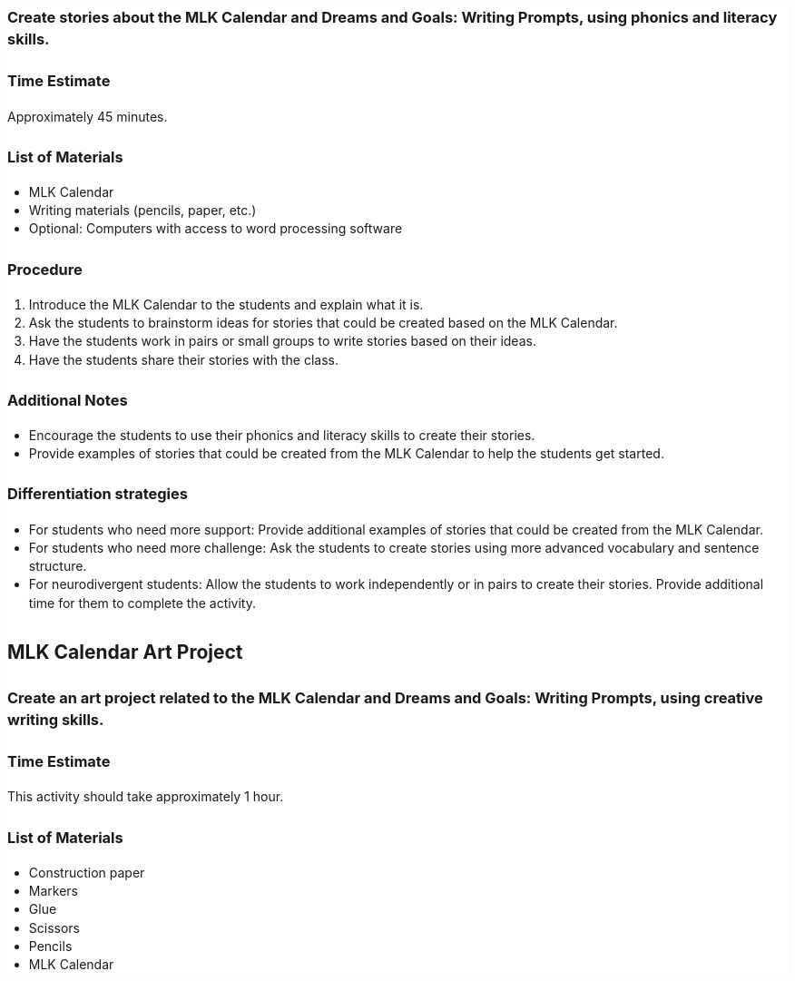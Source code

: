 ### Create stories about the MLK Calendar and Dreams and Goals: Writing Prompts, using phonics and literacy skills.

### Time Estimate

Approximately 45 minutes.

### List of Materials

- MLK Calendar
- Writing materials (pencils, paper, etc.)
- Optional: Computers with access to word processing software

### Procedure

1. Introduce the MLK Calendar to the students and explain what it is.
2. Ask the students to brainstorm ideas for stories that could be created based on the MLK Calendar.
3. Have the students work in pairs or small groups to write stories based on their ideas.
4. Have the students share their stories with the class.

### Additional Notes

- Encourage the students to use their phonics and literacy skills to create their stories.
- Provide examples of stories that could be created from the MLK Calendar to help the students get started.

### Differentiation strategies

- For students who need more support: Provide additional examples of stories that could be created from the MLK Calendar.
- For students who need more challenge: Ask the students to create stories using more advanced vocabulary and sentence structure.
- For neurodivergent students: Allow the students to work independently or in pairs to create their stories. Provide additional time for them to complete the activity.

 
## MLK Calendar Art Project

### Create an art project related to the MLK Calendar and Dreams and Goals: Writing Prompts, using creative writing skills.

### Time Estimate
This activity should take approximately 1 hour.

### List of Materials
- Construction paper
- Markers
- Glue
- Scissors
- Pencils
- MLK Calendar
